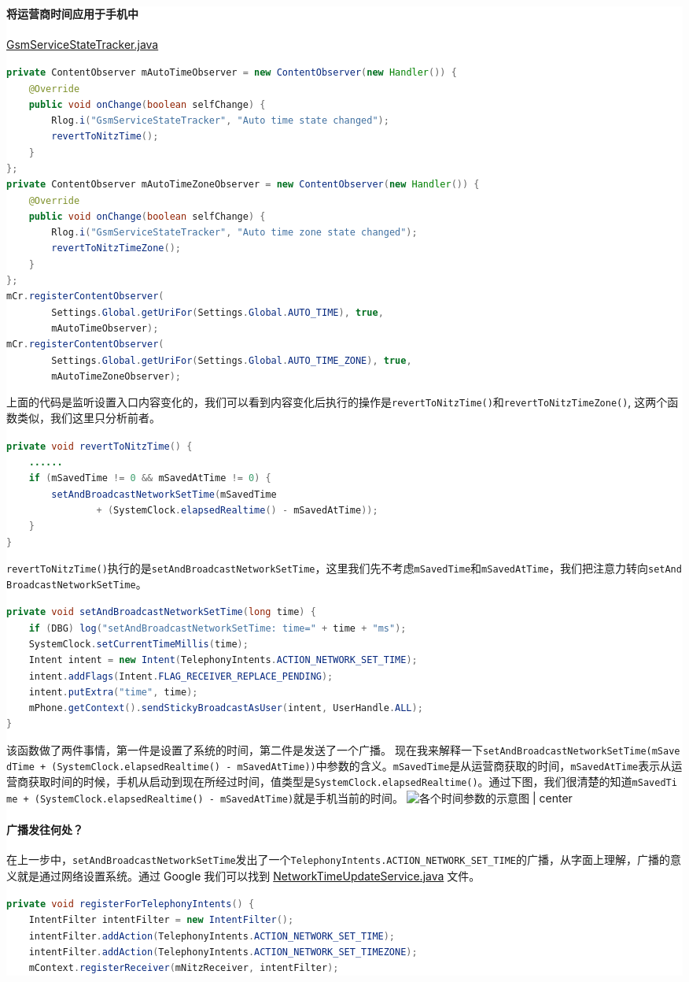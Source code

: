 #### 将运营商时间应用于手机中
[GsmServiceStateTracker.java](https://android.googlesource.com/platform/frameworks/opt/telephony/+/jb-mr2-dev/src/java/com/android/internal/telephony/gsm/GsmServiceStateTracker.java)
```java
private ContentObserver mAutoTimeObserver = new ContentObserver(new Handler()) {
    @Override
    public void onChange(boolean selfChange) {
        Rlog.i("GsmServiceStateTracker", "Auto time state changed");
        revertToNitzTime();
    }
};
private ContentObserver mAutoTimeZoneObserver = new ContentObserver(new Handler()) {
    @Override
    public void onChange(boolean selfChange) {
        Rlog.i("GsmServiceStateTracker", "Auto time zone state changed");
        revertToNitzTimeZone();
    }
};
mCr.registerContentObserver(
        Settings.Global.getUriFor(Settings.Global.AUTO_TIME), true,
        mAutoTimeObserver);
mCr.registerContentObserver(
        Settings.Global.getUriFor(Settings.Global.AUTO_TIME_ZONE), true,
        mAutoTimeZoneObserver);
```
上面的代码是监听设置入口内容变化的，我们可以看到内容变化后执行的操作是`revertToNitzTime()`和`revertToNitzTimeZone()`, 这两个函数类似，我们这里只分析前者。
```java
private void revertToNitzTime() {
    ......
    if (mSavedTime != 0 && mSavedAtTime != 0) {
        setAndBroadcastNetworkSetTime(mSavedTime
                + (SystemClock.elapsedRealtime() - mSavedAtTime));
    }
}
```
`revertToNitzTime()`执行的是`setAndBroadcastNetworkSetTime`，这里我们先不考虑`mSavedTime`和`mSavedAtTime`，我们把注意力转向`setAndBroadcastNetworkSetTime`。
```java
private void setAndBroadcastNetworkSetTime(long time) {
    if (DBG) log("setAndBroadcastNetworkSetTime: time=" + time + "ms");
    SystemClock.setCurrentTimeMillis(time);
    Intent intent = new Intent(TelephonyIntents.ACTION_NETWORK_SET_TIME);
    intent.addFlags(Intent.FLAG_RECEIVER_REPLACE_PENDING);
    intent.putExtra("time", time);
    mPhone.getContext().sendStickyBroadcastAsUser(intent, UserHandle.ALL);
}
```
该函数做了两件事情，第一件是设置了系统的时间，第二件是发送了一个广播。
现在我来解释一下`setAndBroadcastNetworkSetTime(mSavedTime + (SystemClock.elapsedRealtime() - mSavedAtTime))`中参数的含义。`mSavedTime`是从运营商获取的时间，`mSavedAtTime`表示从运营商获取时间的时候，手机从启动到现在所经过时间，值类型是`SystemClock.elapsedRealtime()`。通过下图，我们很清楚的知道`mSavedTime + (SystemClock.elapsedRealtime() - mSavedAtTime)`就是手机当前的时间。
![各个时间参数的示意图 | center](http://odc50o546.bkt.clouddn.com/demo.png)
#### 广播发往何处？
在上一步中，`setAndBroadcastNetworkSetTime`发出了一个`TelephonyIntents.ACTION_NETWORK_SET_TIME`的广播，从字面上理解，广播的意义就是通过网络设置系统。通过 Google 我们可以找到 [NetworkTimeUpdateService.java](https://android.googlesource.com/platform/frameworks/base.git/+/android-4.2.2_r1/services/java/com/android/server/NetworkTimeUpdateService.java) 文件。
```java
private void registerForTelephonyIntents() {
    IntentFilter intentFilter = new IntentFilter();
    intentFilter.addAction(TelephonyIntents.ACTION_NETWORK_SET_TIME);
    intentFilter.addAction(TelephonyIntents.ACTION_NETWORK_SET_TIMEZONE);
    mContext.registerReceiver(mNitzReceiver, intentFilter);
```